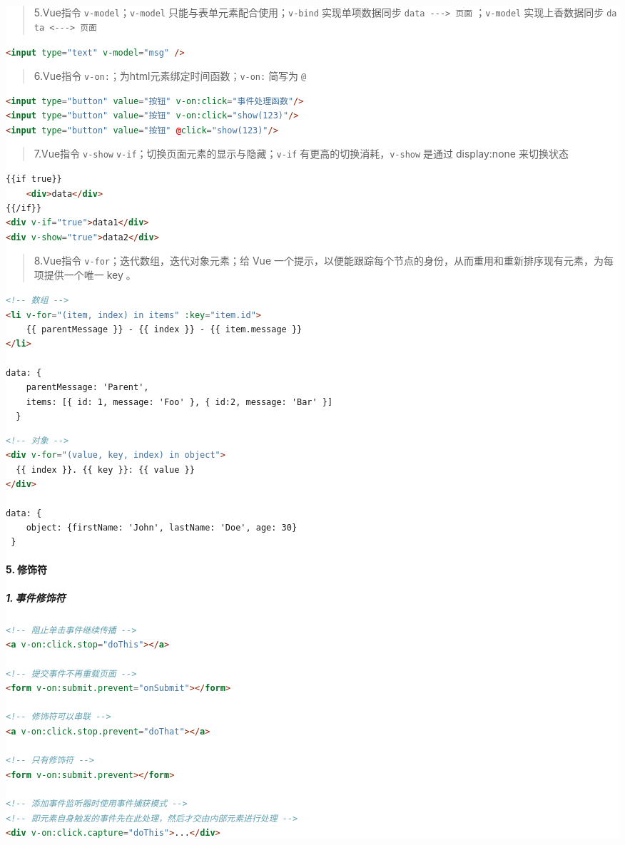 >5.Vue指令 `v-model`；`v-model` 只能与表单元素配合使用；`v-bind` 实现单项数据同步 `data ---> 页面` ；`v-model` 实现上香数据同步 `data <---> 页面`

```html
<input type="text" v-model="msg" />
```

>6.Vue指令 `v-on:`；为html元素绑定时间函数；`v-on:` 简写为 `@`

```html
<input type="button" value="按钮" v-on:click="事件处理函数"/>
<input type="button" value="按钮" v-on:click="show(123)"/>
<input type="button" value="按钮" @click="show(123)"/>
```

>7.Vue指令 `v-show`  `v-if`；切换页面元素的显示与隐藏；`v-if` 有更高的切换消耗，`v-show`  是通过 display:none 来切换状态

```html
{{if true}}
	<div>data</div>
{{/if}}
<div v-if="true">data1</div>
<div v-show="true">data2</div>
```

>8.Vue指令 `v-for`；迭代数组，迭代对象元素；给 Vue 一个提示，以便能跟踪每个节点的身份，从而重用和重新排序现有元素，为每项提供一个唯一 key 。

```html
<!-- 数组 -->
<li v-for="(item, index) in items" :key="item.id">
    {{ parentMessage }} - {{ index }} - {{ item.message }}
</li>

data: {
	parentMessage: 'Parent',
    items: [{ id: 1, message: 'Foo' }, { id:2, message: 'Bar' }]
  }
```

```html
<!-- 对象 -->
<div v-for="(value, key, index) in object">
  {{ index }}. {{ key }}: {{ value }}
</div>

data: {
    object: {firstName: 'John', lastName: 'Doe', age: 30}
 }
```
#### 5. 修饰符
##### 1. 事件修饰符

```html
<!-- 阻止单击事件继续传播 -->
<a v-on:click.stop="doThis"></a>

<!-- 提交事件不再重载页面 -->
<form v-on:submit.prevent="onSubmit"></form>

<!-- 修饰符可以串联 -->
<a v-on:click.stop.prevent="doThat"></a>

<!-- 只有修饰符 -->
<form v-on:submit.prevent></form>

<!-- 添加事件监听器时使用事件捕获模式 -->
<!-- 即元素自身触发的事件先在此处理，然后才交由内部元素进行处理 -->
<div v-on:click.capture="doThis">...</div>

```